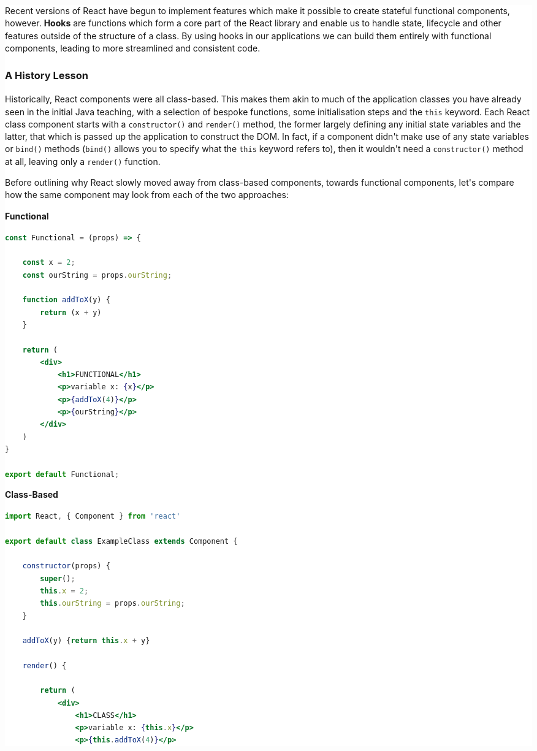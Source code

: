 Recent versions of React have begun to implement features which make it possible to create stateful functional components, however. **Hooks** are functions which form a core part of the React library and enable us to handle state, lifecycle and other features outside of the structure of a class. By using hooks in our applications we can build them entirely with functional components, leading to more streamlined and consistent code.

### A History Lesson

Historically, React components were all class-based. This makes them akin to much of the application classes you have already seen in the initial Java teaching, with a selection of bespoke functions, some initialisation steps and the `this` keyword. Each React class component starts with a `constructor()` and `render()` method, the former largely defining any initial state variables and the latter, that which is passed up the application to construct the DOM. In fact, if a component didn't make use of any state variables or `bind()` methods (`bind()` allows you to specify what the `this` keyword refers to), then it wouldn't need a `constructor()` method at all, leaving only a `render()` function.

Before outlining why React slowly moved away from class-based components, towards functional components, let's compare how the same component may look from each of the two approaches:

**Functional**

```jsx
const Functional = (props) => {

    const x = 2;
    const ourString = props.ourString;

    function addToX(y) {
        return (x + y)
    }

    return (
        <div>
            <h1>FUNCTIONAL</h1>
            <p>variable x: {x}</p>
            <p>{addToX(4)}</p>
            <p>{ourString}</p>
        </div>
    )
}

export default Functional;
```

**Class-Based**

```jsx
import React, { Component } from 'react'

export default class ExampleClass extends Component {

    constructor(props) {
        super();
        this.x = 2;
        this.ourString = props.ourString;
    }

    addToX(y) {return this.x + y}

    render() {

        return (
            <div>
                <h1>CLASS</h1>
                <p>variable x: {this.x}</p>
                <p>{this.addToX(4)}</p>
```